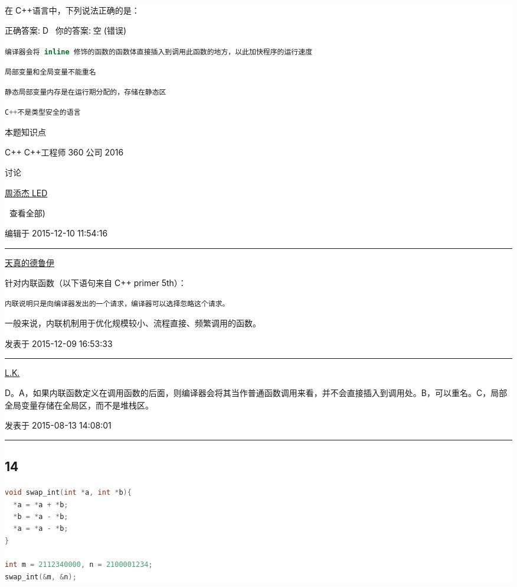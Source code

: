 在 C++语言中，下列说法正确的是：

正确答案: D   你的答案: 空 (错误)

```cpp
编译器会将 inline 修饰的函数的函数体直接插入到调用此函数的地方，以此加快程序的运行速度
```

```cpp
局部变量和全局变量不能重名
```

```cpp
静态局部变量内存是在运行期分配的，存储在静态区
```

```cpp
C++不是类型安全的语言
```

本题知识点

C++ C++工程师 360 公司 2016

讨论

[周添杰 LED](https://www.nowcoder.com/profile/825905)

  查看全部)

编辑于 2015-12-10 11:54:16

* * *

[天真的德鲁伊](https://www.nowcoder.com/profile/787744)

针对内联函数（以下语句来自 C++ primer 5th）：

```cpp
内联说明只是向编译器发出的一个请求，编译器可以选择忽略这个请求。
```

一般来说，内联机制用于优化规模较小、流程直接、频繁调用的函数。

发表于 2015-12-09 16:53:33

* * *

[L.K.](https://www.nowcoder.com/profile/217196)

D。A，如果内联函数定义在调用函数的后面，则编译器会将其当作普通函数调用来看，并不会直接插入到调用处。B，可以重名。C，局部全局变量存储在全局区，而不是堆栈区。

发表于 2015-08-13 14:08:01

* * *

## 14

```cpp
void swap_int(int *a, int *b){
  *a = *a + *b;
  *b = *a - *b;
  *a = *a - *b;
}

int m = 2112340000, n = 2100001234;
swap_int(&m, &n);
```
